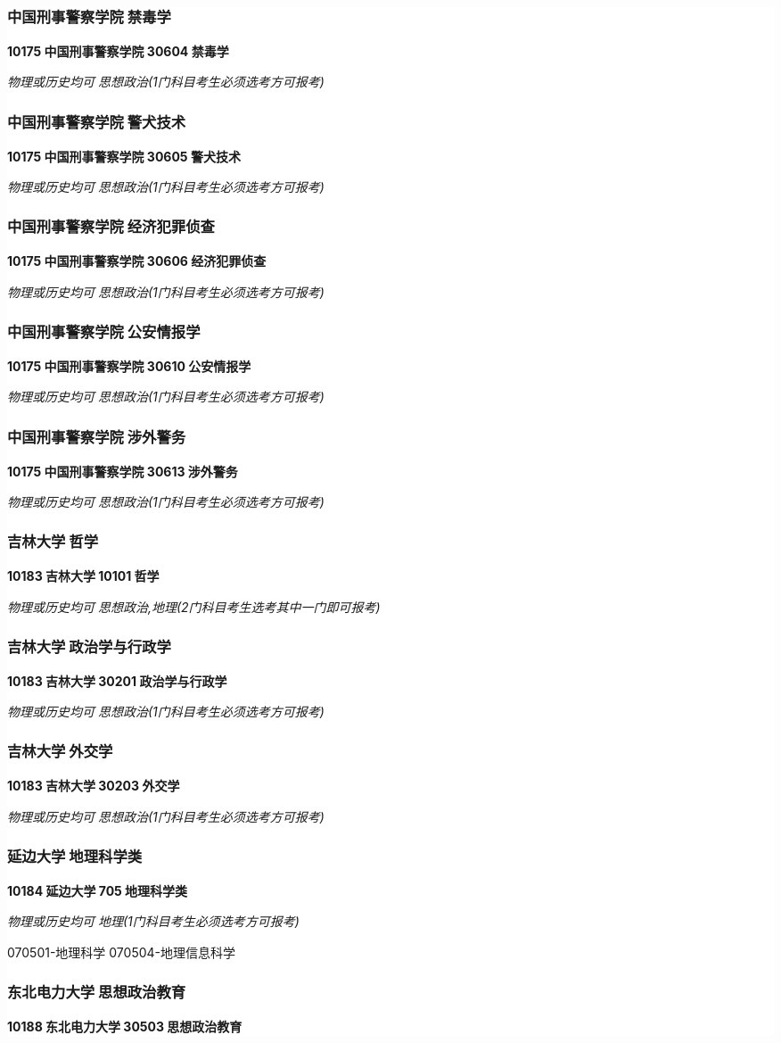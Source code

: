 
### 中国刑事警察学院 禁毒学
**10175 中国刑事警察学院 30604 禁毒学**

_物理或历史均可 思想政治(1门科目考生必须选考方可报考)_


### 中国刑事警察学院 警犬技术
**10175 中国刑事警察学院 30605 警犬技术**

_物理或历史均可 思想政治(1门科目考生必须选考方可报考)_


### 中国刑事警察学院 经济犯罪侦查
**10175 中国刑事警察学院 30606 经济犯罪侦查**

_物理或历史均可 思想政治(1门科目考生必须选考方可报考)_


### 中国刑事警察学院 公安情报学
**10175 中国刑事警察学院 30610 公安情报学**

_物理或历史均可 思想政治(1门科目考生必须选考方可报考)_


### 中国刑事警察学院 涉外警务
**10175 中国刑事警察学院 30613 涉外警务**

_物理或历史均可 思想政治(1门科目考生必须选考方可报考)_


### 吉林大学 哲学
**10183 吉林大学 10101 哲学**

_物理或历史均可 思想政治,地理(2门科目考生选考其中一门即可报考)_


### 吉林大学 政治学与行政学
**10183 吉林大学 30201 政治学与行政学**

_物理或历史均可 思想政治(1门科目考生必须选考方可报考)_


### 吉林大学 外交学
**10183 吉林大学 30203 外交学**

_物理或历史均可 思想政治(1门科目考生必须选考方可报考)_


### 延边大学 地理科学类
**10184 延边大学 705 地理科学类**

_物理或历史均可 地理(1门科目考生必须选考方可报考)_

070501-地理科学
070504-地理信息科学
### 东北电力大学 思想政治教育
**10188 东北电力大学 30503 思想政治教育**
